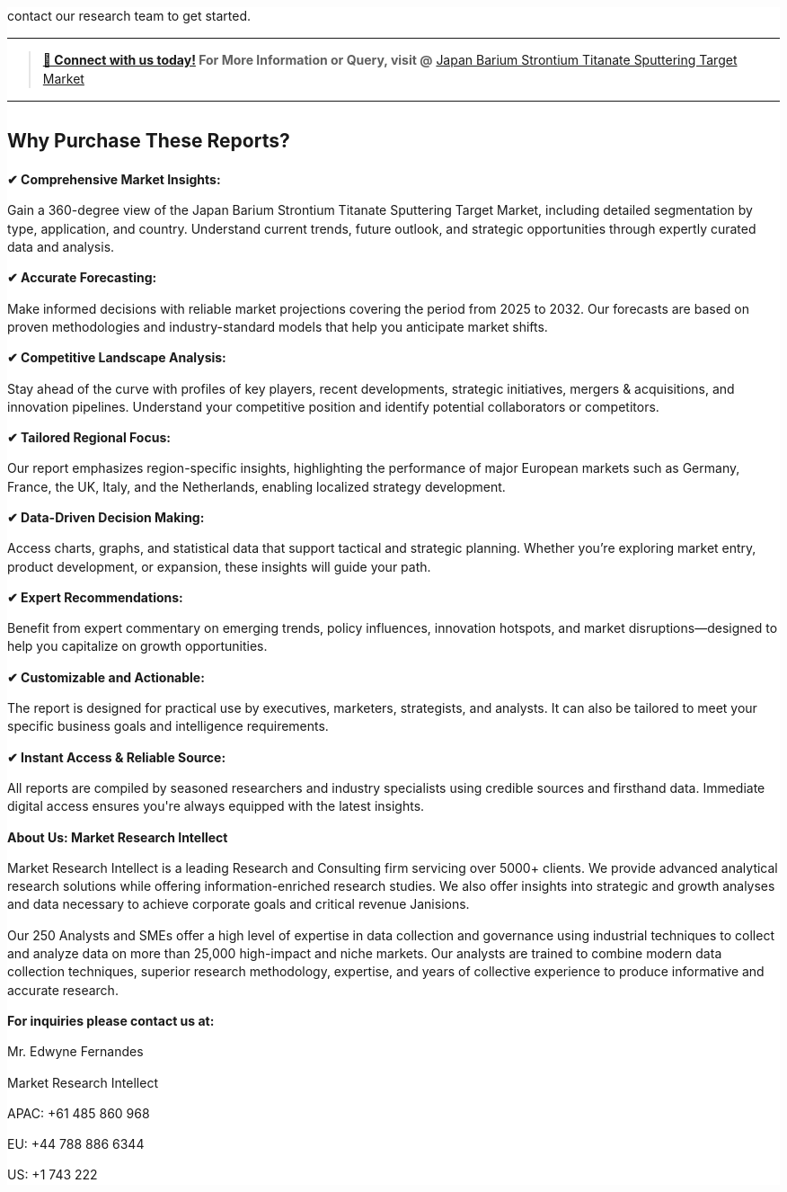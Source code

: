 contact our research team to get started.</p><hr /><blockquote><p><span class="font-[700]"><strong><a href="https://www.marketresearchintellect.com/product/global-barium-strontium-titanate-sputtering-target-market/?utm_source=Linkedin&utm_medium=832">📩 Connect with us today!</a> For More Information or Query, visit&nbsp;@</strong>&nbsp;</span><span class="font-[700]"><a href="https://www.marketresearchintellect.com/product/global-barium-strontium-titanate-sputtering-target-market/?utm_source=Linkedin&utm_medium=832" target="_blank" data-tracking-control-name="article-ssr-frontend-pulse_little-text-block" data-tracking-will-navigate="" data-test-link="">Japan Barium Strontium Titanate Sputtering Target Market</a></span></p></blockquote><hr /><h2>Why Purchase These Reports?</h2><p><strong>✔ Comprehensive Market Insights:</strong></p><p>Gain a 360-degree view of the Japan Barium Strontium Titanate Sputtering Target Market, including detailed segmentation by type, application, and country. Understand current trends, future outlook, and strategic opportunities through expertly curated data and analysis.</p><p><strong>✔ Accurate Forecasting:</strong></p><p>Make informed decisions with reliable market projections covering the period from 2025 to 2032. Our forecasts are based on proven methodologies and industry-standard models that help you anticipate market shifts.</p><p><strong>✔ Competitive Landscape Analysis:</strong></p><p>Stay ahead of the curve with profiles of key players, recent developments, strategic initiatives, mergers &amp; acquisitions, and innovation pipelines. Understand your competitive position and identify potential collaborators or competitors.</p><p><strong>✔ Tailored Regional Focus:</strong></p><p>Our report emphasizes region-specific insights, highlighting the performance of major European markets such as Germany, France, the UK, Italy, and the Netherlands, enabling localized strategy development.</p><p><strong>✔ Data-Driven Decision Making:</strong></p><p>Access charts, graphs, and statistical data that support tactical and strategic planning. Whether you&rsquo;re exploring market entry, product development, or expansion, these insights will guide your path.</p><p><strong>✔ Expert Recommendations:</strong></p><p>Benefit from expert commentary on emerging trends, policy influences, innovation hotspots, and market disruptions&mdash;designed to help you capitalize on growth opportunities.</p><p><strong>✔ Customizable and Actionable:</strong></p><p>The report is designed for practical use by executives, marketers, strategists, and analysts. It can also be tailored to meet your specific business goals and intelligence requirements.</p><p><strong>✔ Instant Access &amp; Reliable Source:</strong></p><p>All reports are compiled by seasoned researchers and industry specialists using credible sources and firsthand data. Immediate digital access ensures you're always equipped with the latest insights.</p><p><strong><span class="font-[700]">About Us: Market Research Intellect</span></strong></p><p><span class="">Market Research Intellect is a leading Research and Consulting firm servicing over 5000+ clients. We provide advanced analytical research solutions while offering information-enriched research studies.&nbsp;</span>We also offer insights into strategic and growth analyses and data necessary to achieve corporate goals and critical revenue Janisions.</p><p><span class="">Our 250 Analysts and SMEs offer a high level of expertise in data collection and governance using industrial techniques to collect and analyze data on more than 25,000 high-impact and niche markets. Our analysts are trained to combine modern data collection techniques, superior research methodology, expertise, and years of collective experience to produce informative and accurate research.</span></p><p><strong>For inquiries please contact us at:</strong></p><p>Mr. Edwyne Fernandes</p><p>Market Research Intellect</p><p>APAC: +61 485 860 968</p><p>EU: +44 788 886 6344</p><p>US: +1 743 222
